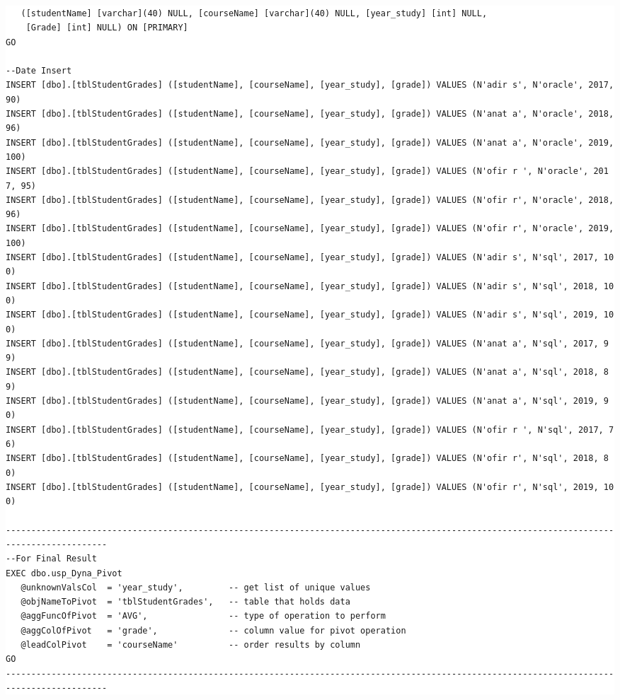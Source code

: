 ```
   ([studentName] [varchar](40) NULL, [courseName] [varchar](40) NULL, [year_study] [int] NULL, 
    [Grade] [int] NULL) ON [PRIMARY] 
GO 

--Date Insert
INSERT [dbo].[tblStudentGrades] ([studentName], [courseName], [year_study], [grade]) VALUES (N'adir s', N'oracle', 2017, 90) 
INSERT [dbo].[tblStudentGrades] ([studentName], [courseName], [year_study], [grade]) VALUES (N'anat a', N'oracle', 2018, 96) 
INSERT [dbo].[tblStudentGrades] ([studentName], [courseName], [year_study], [grade]) VALUES (N'anat a', N'oracle', 2019, 100) 
INSERT [dbo].[tblStudentGrades] ([studentName], [courseName], [year_study], [grade]) VALUES (N'ofir r ', N'oracle', 2017, 95) 
INSERT [dbo].[tblStudentGrades] ([studentName], [courseName], [year_study], [grade]) VALUES (N'ofir r', N'oracle', 2018, 96) 
INSERT [dbo].[tblStudentGrades] ([studentName], [courseName], [year_study], [grade]) VALUES (N'ofir r', N'oracle', 2019, 100) 
INSERT [dbo].[tblStudentGrades] ([studentName], [courseName], [year_study], [grade]) VALUES (N'adir s', N'sql', 2017, 100) 
INSERT [dbo].[tblStudentGrades] ([studentName], [courseName], [year_study], [grade]) VALUES (N'adir s', N'sql', 2018, 100) 
INSERT [dbo].[tblStudentGrades] ([studentName], [courseName], [year_study], [grade]) VALUES (N'adir s', N'sql', 2019, 100) 
INSERT [dbo].[tblStudentGrades] ([studentName], [courseName], [year_study], [grade]) VALUES (N'anat a', N'sql', 2017, 99) 
INSERT [dbo].[tblStudentGrades] ([studentName], [courseName], [year_study], [grade]) VALUES (N'anat a', N'sql', 2018, 89) 
INSERT [dbo].[tblStudentGrades] ([studentName], [courseName], [year_study], [grade]) VALUES (N'anat a', N'sql', 2019, 90) 
INSERT [dbo].[tblStudentGrades] ([studentName], [courseName], [year_study], [grade]) VALUES (N'ofir r ', N'sql', 2017, 76) 
INSERT [dbo].[tblStudentGrades] ([studentName], [courseName], [year_study], [grade]) VALUES (N'ofir r', N'sql', 2018, 80) 
INSERT [dbo].[tblStudentGrades] ([studentName], [courseName], [year_study], [grade]) VALUES (N'ofir r', N'sql', 2019, 100) 

--------------------------------------------------------------------------------------------------------------------------------------------
--For Final Result
EXEC dbo.usp_Dyna_Pivot  
   @unknownValsCol  = 'year_study',			-- get list of unique values
   @objNameToPivot  = 'tblStudentGrades',	-- table that holds data
   @aggFuncOfPivot  = 'AVG',				-- type of operation to perform
   @aggColOfPivot   = 'grade',				-- column value for pivot operation
   @leadColPivot    = 'courseName'			-- order results by column
GO  
--------------------------------------------------------------------------------------------------------------------------------------------
```

